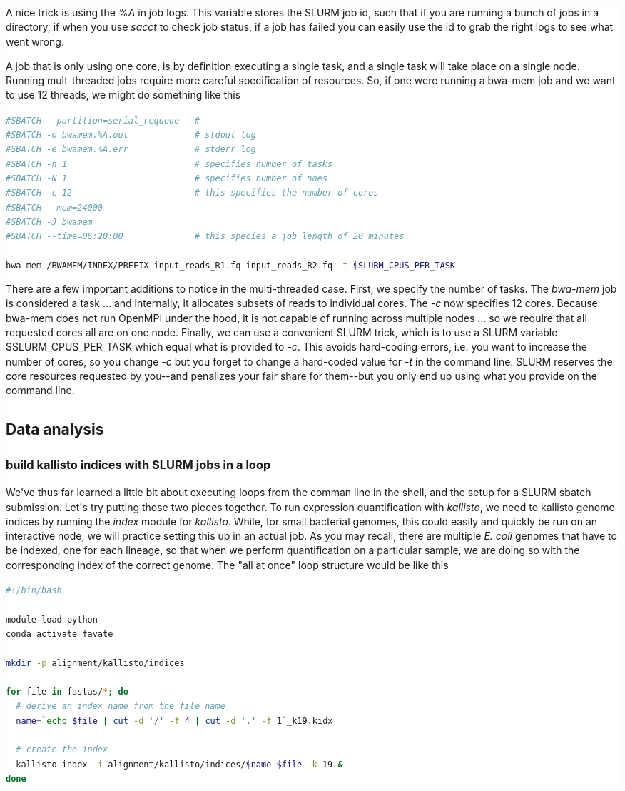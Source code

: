 A nice trick is using the *%A* in job logs. This variable stores the SLURM job id, such that if you are running a bunch of jobs in a directory, if when you use *sacct* to check job status, if a job has failed you can easily use the id to grab the right logs to see what went wrong.  


A job that is only using one core, is by definition executing a single task, and a single task will take place on a single node. Running mult-threaded jobs require more careful specification of resources. So, if one were running a bwa-mem job and we want to use 12 threads, we might do something like this

```bash
#SBATCH --partition=serial_requeue   #
#SBATCH -o bwamem.%A.out             # stdout log
#SBATCH -e bwamem.%A.err             # stderr log
#SBATCH -n 1                         # specifies number of tasks
#SBATCH -N 1                         # specifies number of noes
#SBATCH -c 12                        # this specifies the number of cores
#SBATCH --mem=24000                   
#SBATCH -J bwamem                    
#SBATCH --time=06:20:00              # this species a job length of 20 minutes

bwa mem /BWAMEM/INDEX/PREFIX input_reads_R1.fq input_reads_R2.fq -t $SLURM_CPUS_PER_TASK
```

There are a few important additions to notice in the multi-threaded case. First, we specify the number of tasks. The *bwa-mem* job is considered a task ... and internally, it allocates subsets of reads to individual cores. The *-c* now specifies 12 cores. Because bwa-mem does not run OpenMPI under the hood, it is not capable of running across multiple nodes ... so we require that all requested cores all are on one node. Finally, we can use a convenient SLURM trick, which is to use a SLURM variable $SLURM_CPUS_PER_TASK which equal what is provided to *-c*. This avoids hard-coding errors, i.e. you want to increase the number of cores, so you change *-c* but you forget to change a hard-coded value for *-t* in the command line. SLURM reserves the core resources requested by you--and penalizes your fair share for them--but you only end up using what you provide on the command line.

## Data analysis

### build kallisto indices with SLURM jobs in a loop

We've thus far learned a little bit about executing loops from the comman line in the shell, and the setup for a SLURM sbatch submission. Let's try putting those two pieces together. To run expression quantification with *kallisto*, we need to kallisto genome indices by running the *index* module for *kallisto*. While, for small bacterial genomes, this could easily and quickly be run on an interactive node, we will practice setting this up in an actual job. As you may recall, there are multiple *E. coli* genomes that have to be indexed, one for each lineage, so that when we perform quantification on a particular sample, we are doing so with the corresponding index of the correct genome. The "all at once" loop structure would be like this

```bash
#!/bin/bash

module load python
conda activate favate

mkdir -p alignment/kallisto/indices

for file in fastas/*; do
  # derive an index name from the file name
  name=`echo $file | cut -d '/' -f 4 | cut -d '.' -f 1`_k19.kidx
  
  # create the index
  kallisto index -i alignment/kallisto/indices/$name $file -k 19 &
done
```
